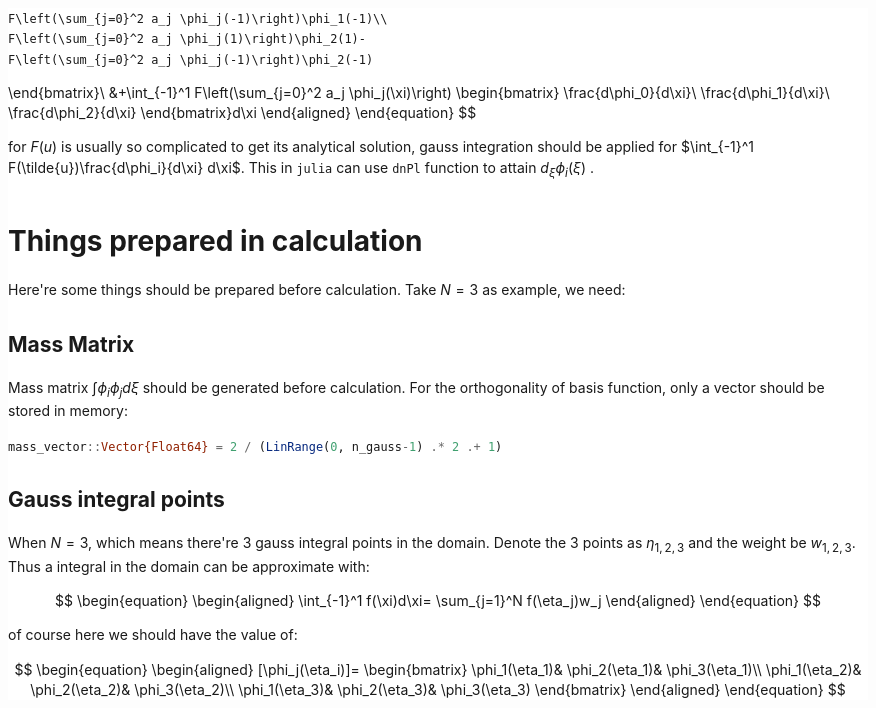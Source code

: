     F\left(\sum_{j=0}^2 a_j \phi_j(-1)\right)\phi_1(-1)\\
    F\left(\sum_{j=0}^2 a_j \phi_j(1)\right)\phi_2(1)-
    F\left(\sum_{j=0}^2 a_j \phi_j(-1)\right)\phi_2(-1)
\end{bmatrix}\\
&+\int_{-1}^1 F\left(\sum_{j=0}^2 a_j \phi_j(\xi)\right)
\begin{bmatrix}
    \frac{d\phi_0}{d\xi}\\
    \frac{d\phi_1}{d\xi}\\
    \frac{d\phi_2}{d\xi}
\end{bmatrix}d\xi
\end{aligned}
\end{equation}
$$

for $F(u)$ is usually so complicated to get its analytical solution,  gauss integration should be applied for $\int_{-1}^1 F(\tilde{u})\frac{d\phi_i}{d\xi} d\xi$. This in `julia` can use `dnPl` function to attain $d_{\xi}\phi_i(\xi)$ .

# Things prepared in calculation

Here're some things should be prepared before calculation. Take $N=3$ as example, we need:

## Mass Matrix

Mass matrix $\int \phi_i\phi_j d\xi$ should be generated before calculation. For the orthogonality of basis function, only a vector should be stored in memory:

```julia
mass_vector::Vector{Float64} = 2 / (LinRange(0, n_gauss-1) .* 2 .+ 1)
```

## Gauss integral points

When $N=3$, which means there're 3 gauss integral  points in the domain. Denote the 3 points as $\eta_{1,2,3}$ and the weight be $w_{1,2,3}$. Thus a integral in the domain can be approximate with:

$$
\begin{equation}
  \begin{aligned}
    \int_{-1}^1 f(\xi)d\xi=
    \sum_{j=1}^N f(\eta_j)w_j
  \end{aligned}
\end{equation}
$$

of course here we should have the value of:

$$
\begin{equation}
  \begin{aligned}
    [\phi_j(\eta_i)]=
    \begin{bmatrix}
        \phi_1(\eta_1)& \phi_2(\eta_1)& \phi_3(\eta_1)\\
        \phi_1(\eta_2)& \phi_2(\eta_2)& \phi_3(\eta_2)\\
        \phi_1(\eta_3)& \phi_2(\eta_3)& \phi_3(\eta_3)
    \end{bmatrix}
  \end{aligned}
\end{equation}
$$
